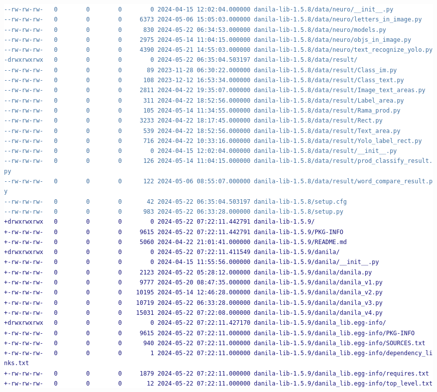 ```diff
--rw-rw-rw-   0        0        0        0 2024-04-15 12:02:04.000000 danila-lib-1.5.8/data/neuro/__init__.py
--rw-rw-rw-   0        0        0     6373 2024-05-06 15:05:03.000000 danila-lib-1.5.8/data/neuro/letters_in_image.py
--rw-rw-rw-   0        0        0      830 2024-05-22 06:34:53.000000 danila-lib-1.5.8/data/neuro/models.py
--rw-rw-rw-   0        0        0     2975 2024-05-14 11:04:15.000000 danila-lib-1.5.8/data/neuro/objs_in_image.py
--rw-rw-rw-   0        0        0     4390 2024-05-21 14:55:03.000000 danila-lib-1.5.8/data/neuro/text_recognize_yolo.py
-drwxrwxrwx   0        0        0        0 2024-05-22 06:35:04.503197 danila-lib-1.5.8/data/result/
--rw-rw-rw-   0        0        0       89 2023-11-28 06:30:22.000000 danila-lib-1.5.8/data/result/Class_im.py
--rw-rw-rw-   0        0        0      108 2023-12-12 16:53:34.000000 danila-lib-1.5.8/data/result/Class_text.py
--rw-rw-rw-   0        0        0     2811 2024-04-22 19:35:07.000000 danila-lib-1.5.8/data/result/Image_text_areas.py
--rw-rw-rw-   0        0        0      311 2024-04-22 18:52:56.000000 danila-lib-1.5.8/data/result/Label_area.py
--rw-rw-rw-   0        0        0      105 2024-05-14 11:34:55.000000 danila-lib-1.5.8/data/result/Rama_prod.py
--rw-rw-rw-   0        0        0     3233 2024-04-22 18:17:45.000000 danila-lib-1.5.8/data/result/Rect.py
--rw-rw-rw-   0        0        0      539 2024-04-22 18:52:56.000000 danila-lib-1.5.8/data/result/Text_area.py
--rw-rw-rw-   0        0        0      716 2024-04-22 10:33:16.000000 danila-lib-1.5.8/data/result/Yolo_label_rect.py
--rw-rw-rw-   0        0        0        0 2024-04-15 12:02:04.000000 danila-lib-1.5.8/data/result/__init__.py
--rw-rw-rw-   0        0        0      126 2024-05-14 11:04:15.000000 danila-lib-1.5.8/data/result/prod_classify_result.py
--rw-rw-rw-   0        0        0      122 2024-05-06 08:55:07.000000 danila-lib-1.5.8/data/result/word_compare_result.py
--rw-rw-rw-   0        0        0       42 2024-05-22 06:35:04.503197 danila-lib-1.5.8/setup.cfg
--rw-rw-rw-   0        0        0      983 2024-05-22 06:33:28.000000 danila-lib-1.5.8/setup.py
+drwxrwxrwx   0        0        0        0 2024-05-22 07:22:11.442791 danila-lib-1.5.9/
+-rw-rw-rw-   0        0        0     9615 2024-05-22 07:22:11.442791 danila-lib-1.5.9/PKG-INFO
+-rw-rw-rw-   0        0        0     5060 2024-04-22 21:01:41.000000 danila-lib-1.5.9/README.md
+drwxrwxrwx   0        0        0        0 2024-05-22 07:22:11.411549 danila-lib-1.5.9/danila/
+-rw-rw-rw-   0        0        0        0 2024-04-15 11:55:56.000000 danila-lib-1.5.9/danila/__init__.py
+-rw-rw-rw-   0        0        0     2123 2024-05-22 05:28:12.000000 danila-lib-1.5.9/danila/danila.py
+-rw-rw-rw-   0        0        0     9777 2024-05-20 08:47:35.000000 danila-lib-1.5.9/danila/danila_v1.py
+-rw-rw-rw-   0        0        0    10195 2024-05-14 12:46:28.000000 danila-lib-1.5.9/danila/danila_v2.py
+-rw-rw-rw-   0        0        0    10719 2024-05-22 06:33:28.000000 danila-lib-1.5.9/danila/danila_v3.py
+-rw-rw-rw-   0        0        0    15031 2024-05-22 07:22:08.000000 danila-lib-1.5.9/danila/danila_v4.py
+drwxrwxrwx   0        0        0        0 2024-05-22 07:22:11.427170 danila-lib-1.5.9/danila_lib.egg-info/
+-rw-rw-rw-   0        0        0     9615 2024-05-22 07:22:11.000000 danila-lib-1.5.9/danila_lib.egg-info/PKG-INFO
+-rw-rw-rw-   0        0        0      940 2024-05-22 07:22:11.000000 danila-lib-1.5.9/danila_lib.egg-info/SOURCES.txt
+-rw-rw-rw-   0        0        0        1 2024-05-22 07:22:11.000000 danila-lib-1.5.9/danila_lib.egg-info/dependency_links.txt
+-rw-rw-rw-   0        0        0     1879 2024-05-22 07:22:11.000000 danila-lib-1.5.9/danila_lib.egg-info/requires.txt
+-rw-rw-rw-   0        0        0       12 2024-05-22 07:22:11.000000 danila-lib-1.5.9/danila_lib.egg-info/top_level.txt
```